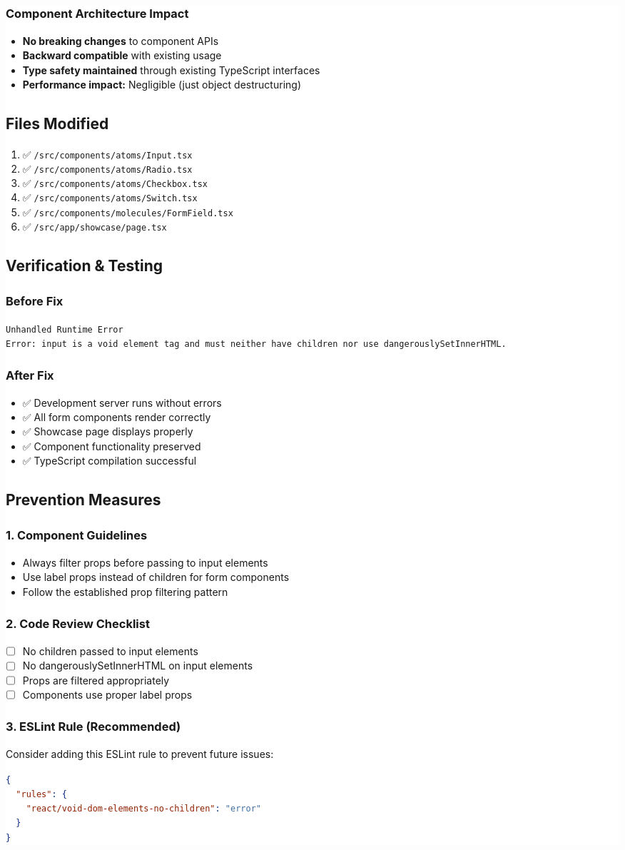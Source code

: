 ### Component Architecture Impact
- **No breaking changes** to component APIs
- **Backward compatible** with existing usage
- **Type safety maintained** through existing TypeScript interfaces
- **Performance impact:** Negligible (just object destructuring)

## Files Modified

1. ✅ `/src/components/atoms/Input.tsx`
2. ✅ `/src/components/atoms/Radio.tsx`
3. ✅ `/src/components/atoms/Checkbox.tsx`
4. ✅ `/src/components/atoms/Switch.tsx`
5. ✅ `/src/components/molecules/FormField.tsx`
6. ✅ `/src/app/showcase/page.tsx`

## Verification & Testing

### Before Fix
```
Unhandled Runtime Error
Error: input is a void element tag and must neither have children nor use dangerouslySetInnerHTML.
```

### After Fix
- ✅ Development server runs without errors
- ✅ All form components render correctly
- ✅ Showcase page displays properly
- ✅ Component functionality preserved
- ✅ TypeScript compilation successful

## Prevention Measures

### 1. Component Guidelines
- Always filter props before passing to input elements
- Use label props instead of children for form components
- Follow the established prop filtering pattern

### 2. Code Review Checklist
- [ ] No children passed to input elements
- [ ] No dangerouslySetInnerHTML on input elements
- [ ] Props are filtered appropriately
- [ ] Components use proper label props

### 3. ESLint Rule (Recommended)
Consider adding this ESLint rule to prevent future issues:
```json
{
  "rules": {
    "react/void-dom-elements-no-children": "error"
  }
}
```
